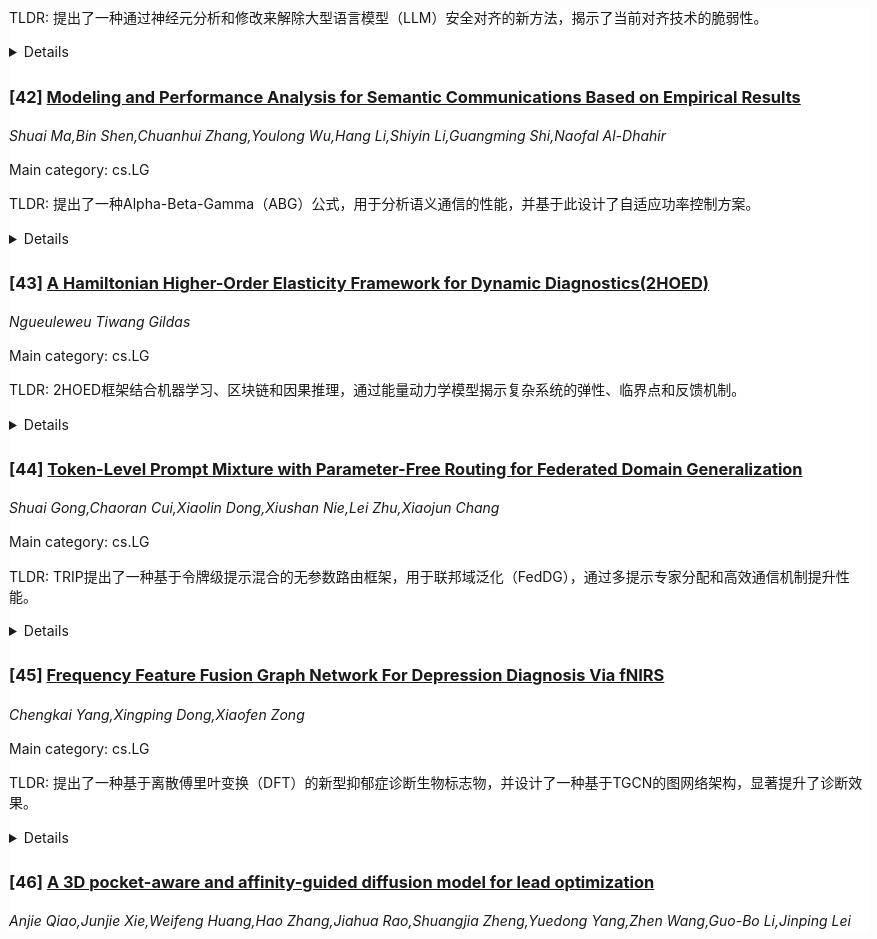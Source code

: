 TLDR: 提出了一种通过神经元分析和修改来解除大型语言模型（LLM）安全对齐的新方法，揭示了当前对齐技术的脆弱性。


<details><summary>Details</summary></details>

### [42] [Modeling and Performance Analysis for Semantic Communications Based on Empirical Results](https://arxiv.org/abs/2504.21055)
*Shuai Ma,Bin Shen,Chuanhui Zhang,Youlong Wu,Hang Li,Shiyin Li,Guangming Shi,Naofal Al-Dhahir*

Main category: cs.LG

TLDR: 提出了一种Alpha-Beta-Gamma（ABG）公式，用于分析语义通信的性能，并基于此设计了自适应功率控制方案。


<details><summary>Details</summary></details>

### [43] [A Hamiltonian Higher-Order Elasticity Framework for Dynamic Diagnostics(2HOED)](https://arxiv.org/abs/2504.21062)
*Ngueuleweu Tiwang Gildas*

Main category: cs.LG

TLDR: 2HOED框架结合机器学习、区块链和因果推理，通过能量动力学模型揭示复杂系统的弹性、临界点和反馈机制。


<details><summary>Details</summary></details>

### [44] [Token-Level Prompt Mixture with Parameter-Free Routing for Federated Domain Generalization](https://arxiv.org/abs/2504.21063)
*Shuai Gong,Chaoran Cui,Xiaolin Dong,Xiushan Nie,Lei Zhu,Xiaojun Chang*

Main category: cs.LG

TLDR: TRIP提出了一种基于令牌级提示混合的无参数路由框架，用于联邦域泛化（FedDG），通过多提示专家分配和高效通信机制提升性能。


<details><summary>Details</summary></details>

### [45] [Frequency Feature Fusion Graph Network For Depression Diagnosis Via fNIRS](https://arxiv.org/abs/2504.21064)
*Chengkai Yang,Xingping Dong,Xiaofen Zong*

Main category: cs.LG

TLDR: 提出了一种基于离散傅里叶变换（DFT）的新型抑郁症诊断生物标志物，并设计了一种基于TGCN的图网络架构，显著提升了诊断效果。


<details><summary>Details</summary></details>

### [46] [A 3D pocket-aware and affinity-guided diffusion model for lead optimization](https://arxiv.org/abs/2504.21065)
*Anjie Qiao,Junjie Xie,Weifeng Huang,Hao Zhang,Jiahua Rao,Shuangjia Zheng,Yuedong Yang,Zhen Wang,Guo-Bo Li,Jinping Lei*
